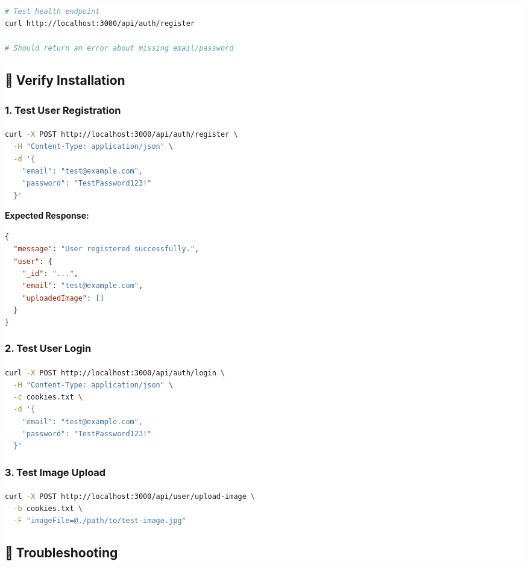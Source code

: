 ```bash
# Test health endpoint
curl http://localhost:3000/api/auth/register

# Should return an error about missing email/password
```

## 🧪 Verify Installation

### 1. Test User Registration

```bash
curl -X POST http://localhost:3000/api/auth/register \
  -H "Content-Type: application/json" \
  -d '{
    "email": "test@example.com",
    "password": "TestPassword123!"
  }'
```

**Expected Response:**

```json
{
  "message": "User registered successfully.",
  "user": {
    "_id": "...",
    "email": "test@example.com",
    "uploadedImage": []
  }
}
```

### 2. Test User Login

```bash
curl -X POST http://localhost:3000/api/auth/login \
  -H "Content-Type: application/json" \
  -c cookies.txt \
  -d '{
    "email": "test@example.com",
    "password": "TestPassword123!"
  }'
```

### 3. Test Image Upload

```bash
curl -X POST http://localhost:3000/api/user/upload-image \
  -b cookies.txt \
  -F "imageFile=@./path/to/test-image.jpg"
```

## 🐛 Troubleshooting
